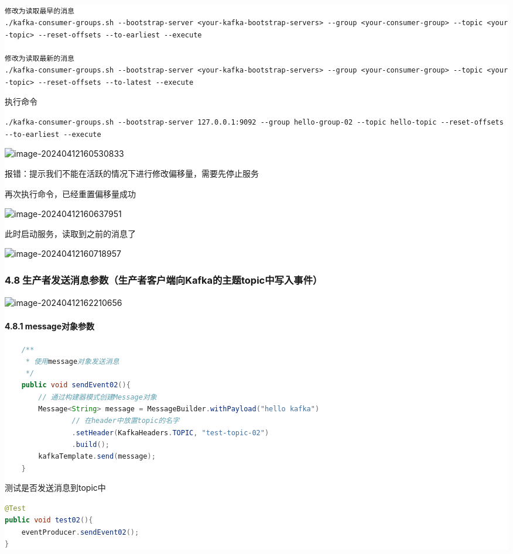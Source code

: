 ```shell
修改为读取最早的消息
./kafka-consumer-groups.sh --bootstrap-server <your-kafka-bootstrap-servers> --group <your-consumer-group> --topic <your-topic> --reset-offsets --to-earliest --execute

修改为读取最新的消息
./kafka-consumer-groups.sh --bootstrap-server <your-kafka-bootstrap-servers> --group <your-consumer-group> --topic <your-topic> --reset-offsets --to-latest --execute
```

执行命令

```shell
./kafka-consumer-groups.sh --bootstrap-server 127.0.0.1:9092 --group hello-group-02 --topic hello-topic --reset-offsets --to-earliest --execute
```

![image-20240412160530833](assets/image-20240412160530833.png)

报错：提示我们不能在活跃的情况下进行修改偏移量，需要先停止服务

再次执行命令，已经重置偏移量成功

![image-20240412160637951](assets/image-20240412160637951.png)

此时启动服务，读取到之前的消息了

![image-20240412160718957](assets/image-20240412160718957.png)



### 4.8 生产者发送消息参数（生产者客户端向Kafka的主题topic中写入事件）

![image-20240412162210656](assets/image-20240412162210656.png)

#### 4.8.1 message对象参数

```java
    /**
     * 使用message对象发送消息
     */
    public void sendEvent02(){
        // 通过构建器模式创建Message对象
        Message<String> message = MessageBuilder.withPayload("hello kafka")
                // 在header中放置topic的名字
                .setHeader(KafkaHeaders.TOPIC, "test-topic-02")
                .build();
        kafkaTemplate.send(message);
    }
```

测试是否发送消息到topic中

```java
@Test
public void test02(){
    eventProducer.sendEvent02();
}
```
